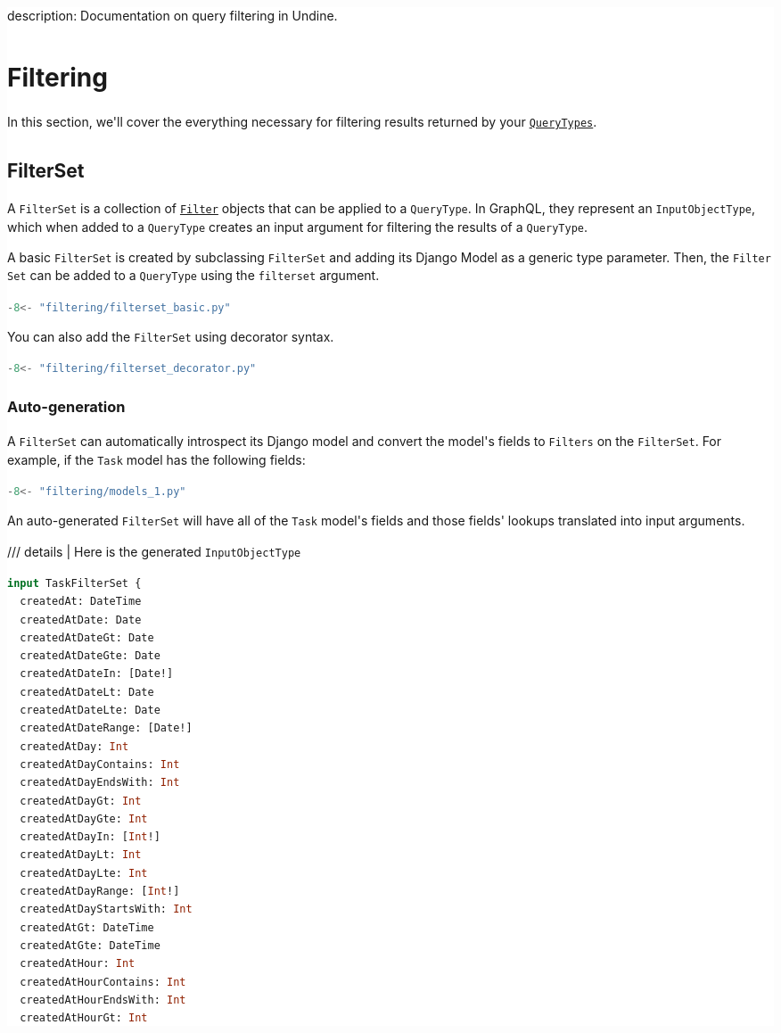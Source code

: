 description: Documentation on query filtering in Undine.

# Filtering

In this section, we'll cover the everything necessary for filtering
results returned by your [`QueryTypes`](queries.md#querytypes).

## FilterSet

A `FilterSet` is a collection of [`Filter`](#filter) objects that can be applied
to a `QueryType`. In GraphQL, they represent an `InputObjectType`, which when
added to a `QueryType` creates an input argument for filtering the
results of a `QueryType`.

A basic `FilterSet` is created by subclassing `FilterSet`
and adding its Django Model as a generic type parameter.
Then, the `FilterSet` can be added to a `QueryType` using the `filterset` argument.

```python
-8<- "filtering/filterset_basic.py"
```

You can also add the `FilterSet` using decorator syntax.

```python
-8<- "filtering/filterset_decorator.py"
```

### Auto-generation

A `FilterSet` can automatically introspect its Django model and convert the model's fields
to `Filters` on the `FilterSet`. For example, if the `Task` model has the following fields:

```python
-8<- "filtering/models_1.py"
```

An auto-generated `FilterSet` will have all of the `Task` model's fields and those fields'
lookups translated into input arguments.

/// details | Here is the generated `InputObjectType`

```graphql
input TaskFilterSet {
  createdAt: DateTime
  createdAtDate: Date
  createdAtDateGt: Date
  createdAtDateGte: Date
  createdAtDateIn: [Date!]
  createdAtDateLt: Date
  createdAtDateLte: Date
  createdAtDateRange: [Date!]
  createdAtDay: Int
  createdAtDayContains: Int
  createdAtDayEndsWith: Int
  createdAtDayGt: Int
  createdAtDayGte: Int
  createdAtDayIn: [Int!]
  createdAtDayLt: Int
  createdAtDayLte: Int
  createdAtDayRange: [Int!]
  createdAtDayStartsWith: Int
  createdAtGt: DateTime
  createdAtGte: DateTime
  createdAtHour: Int
  createdAtHourContains: Int
  createdAtHourEndsWith: Int
  createdAtHourGt: Int
```

[lookup expression]: https://docs.djangoproject.com/en/stable/ref/models/querysets/#field-lookups